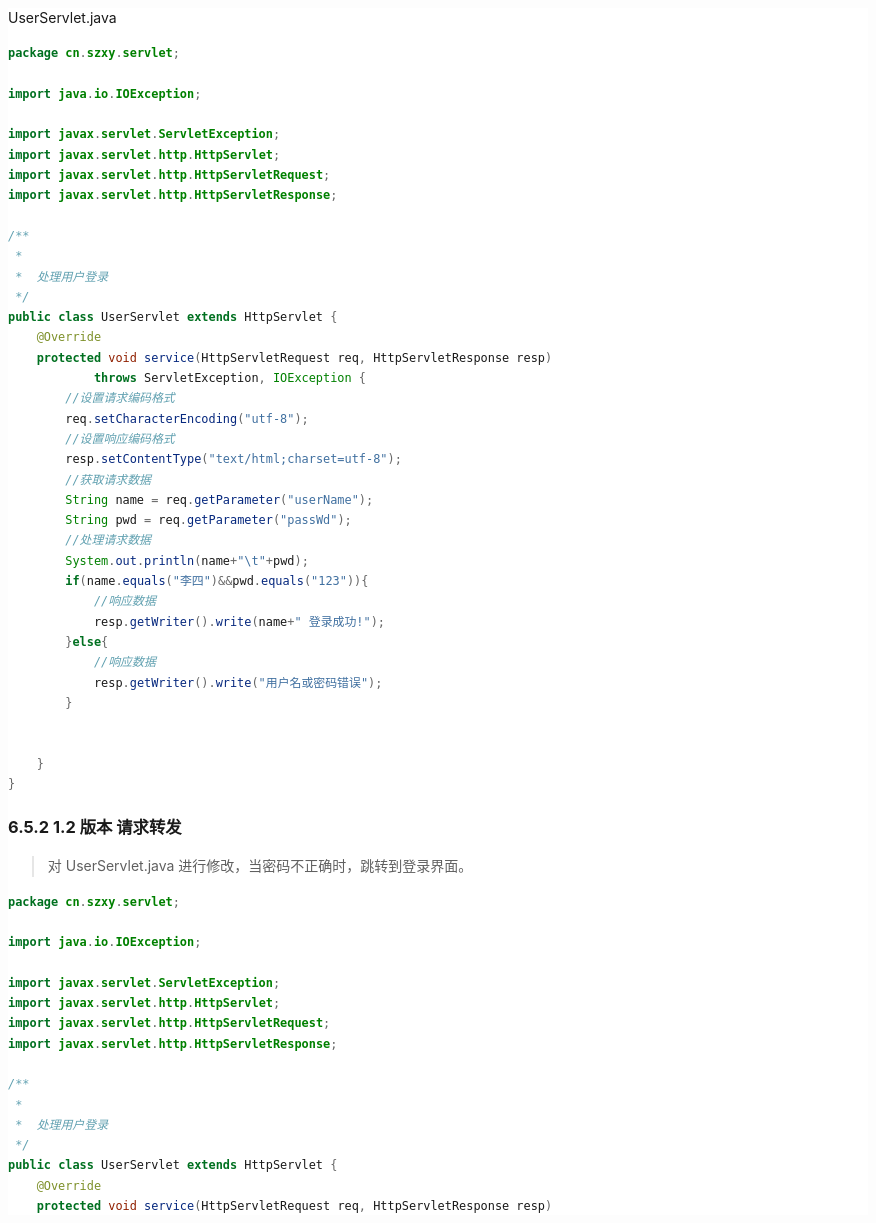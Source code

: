 UserServlet.java

```java
package cn.szxy.servlet;

import java.io.IOException;

import javax.servlet.ServletException;
import javax.servlet.http.HttpServlet;
import javax.servlet.http.HttpServletRequest;
import javax.servlet.http.HttpServletResponse;

/**
 * 
 *	处理用户登录
 */
public class UserServlet extends HttpServlet {
	@Override
	protected void service(HttpServletRequest req, HttpServletResponse resp)
			throws ServletException, IOException {
		//设置请求编码格式
		req.setCharacterEncoding("utf-8");
		//设置响应编码格式
		resp.setContentType("text/html;charset=utf-8");
		//获取请求数据
		String name = req.getParameter("userName");
		String pwd = req.getParameter("passWd");
		//处理请求数据
		System.out.println(name+"\t"+pwd);
		if(name.equals("李四")&&pwd.equals("123")){
			//响应数据
			resp.getWriter().write(name+" 登录成功!");
		}else{
			//响应数据
			resp.getWriter().write("用户名或密码错误");
		}
		
		
	}
}

```



### 6.5.2   1.2 版本 请求转发

> 对 UserServlet.java 进行修改，当密码不正确时，跳转到登录界面。

```java
package cn.szxy.servlet;

import java.io.IOException;

import javax.servlet.ServletException;
import javax.servlet.http.HttpServlet;
import javax.servlet.http.HttpServletRequest;
import javax.servlet.http.HttpServletResponse;

/**
 * 
 *	处理用户登录
 */
public class UserServlet extends HttpServlet {
	@Override
	protected void service(HttpServletRequest req, HttpServletResponse resp)
```
